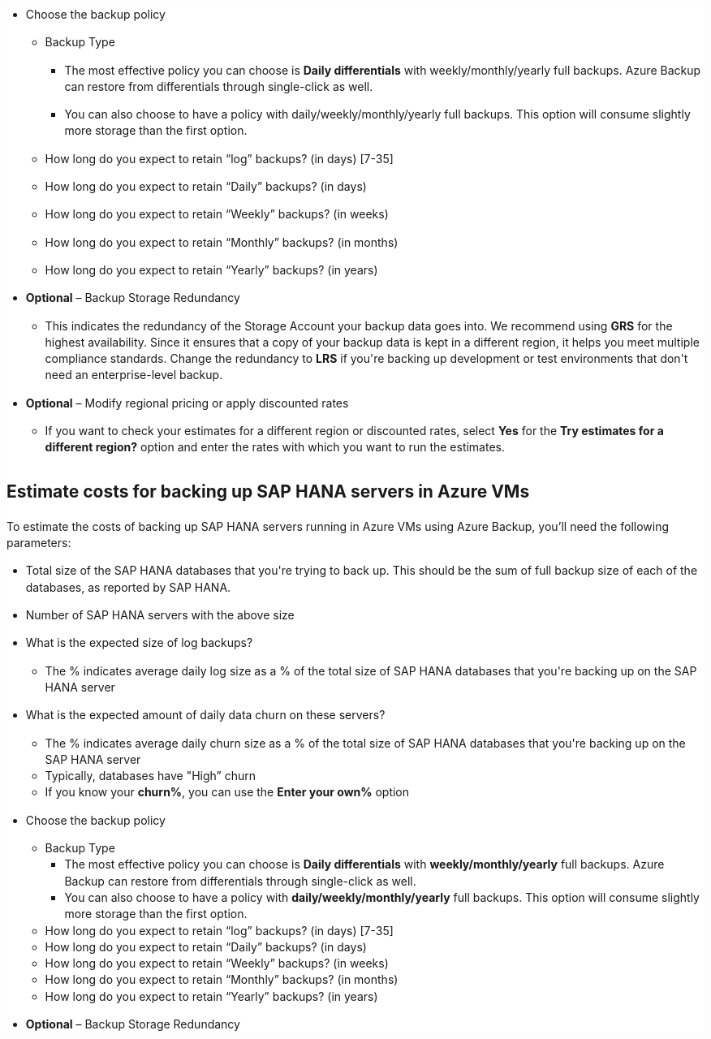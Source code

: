 - Choose the backup policy

  - Backup Type

    - The most effective policy you can choose is **Daily differentials** with weekly/monthly/yearly full backups. Azure Backup can restore from differentials through single-click as well.

    - You can also choose to have a policy with daily/weekly/monthly/yearly full backups. This option will consume slightly more storage than the first option.

  - How long do you expect to retain “log” backups? (in days) [7-35]

  - How long do you expect to retain “Daily” backups? (in days)

  - How long do you expect to retain “Weekly” backups? (in weeks)

  - How long do you expect to retain “Monthly” backups? (in months)

  - How long do you expect to retain “Yearly” backups? (in years)

- **Optional** – Backup Storage Redundancy

  - This indicates the redundancy of the Storage Account your backup data goes into. We recommend using **GRS** for the highest availability. Since it ensures that a copy of your backup data is kept in a different region, it helps you meet multiple compliance standards. Change the redundancy to **LRS** if you're backing up development or test environments that don't need an enterprise-level backup.

- **Optional** – Modify regional pricing or apply discounted rates

  - If you want to check your estimates for a different region or discounted rates, select **Yes** for the **Try estimates for a different region?** option and enter the rates with which you want to run the estimates.

## Estimate costs for backing up SAP HANA servers in Azure VMs

To estimate the costs of backing up SAP HANA servers running in Azure VMs using Azure Backup, you’ll need the following parameters:

- Total size of the SAP HANA databases that you're trying to back up. This should be the sum of full backup size of each of the databases, as reported by SAP HANA.
- Number of SAP HANA servers with the above size
- What is the expected size of log backups?
  
  - The % indicates average daily log size as a % of the total size of SAP HANA databases that you're backing up on the SAP HANA server
- What is the expected amount of daily data churn on these servers?
  - The % indicates average daily churn size as a % of the total size of SAP HANA databases that you're backing up on the SAP HANA server
  - Typically, databases have "High” churn
  - If you know your **churn%**, you can use the **Enter your own%** option
- Choose the backup policy
  - Backup Type
    - The most effective policy you can choose is **Daily differentials** with **weekly/monthly/yearly** full backups. Azure Backup can restore from differentials through single-click as well.
    - You can also choose to have a policy with **daily/weekly/monthly/yearly** full backups. This option will consume slightly more storage than the first option.
  - How long do you expect to retain “log” backups? (in days) [7-35]
  - How long do you expect to retain “Daily” backups? (in days)
  - How long do you expect to retain “Weekly” backups? (in weeks)
  - How long do you expect to retain “Monthly” backups? (in months)
  - How long do you expect to retain “Yearly” backups? (in years)
- **Optional** – Backup Storage Redundancy
  